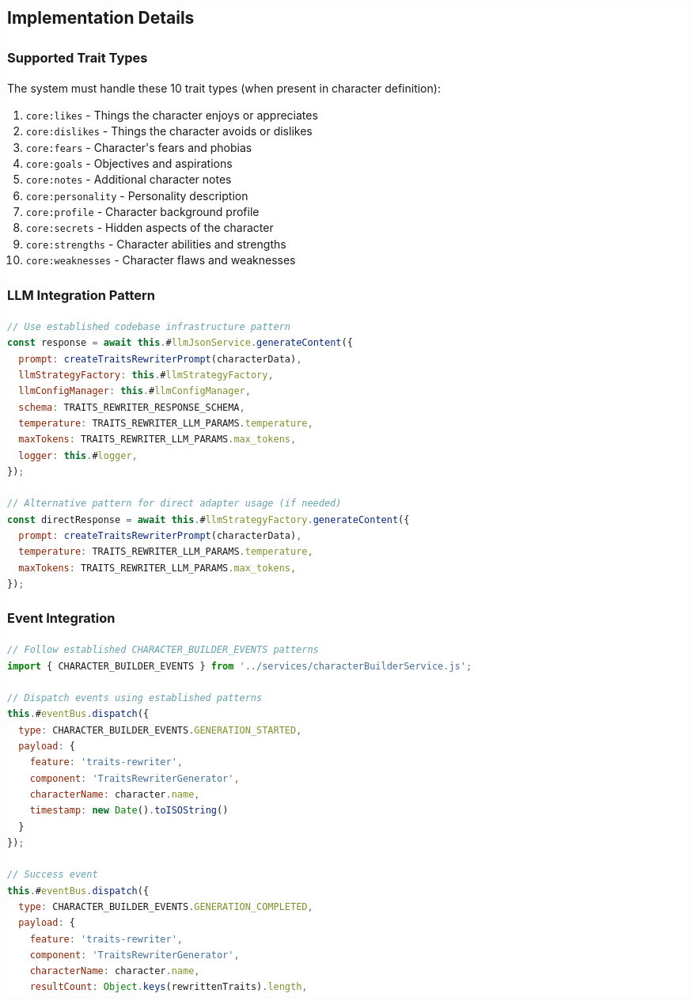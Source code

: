 
## Implementation Details

### Supported Trait Types

The system must handle these 10 trait types (when present in character definition):

1. `core:likes` - Things the character enjoys or appreciates
2. `core:dislikes` - Things the character avoids or dislikes  
3. `core:fears` - Character's fears and phobias
4. `core:goals` - Objectives and aspirations
5. `core:notes` - Additional character notes
6. `core:personality` - Personality description
7. `core:profile` - Character background profile
8. `core:secrets` - Hidden aspects of the character
9. `core:strengths` - Character abilities and strengths
10. `core:weaknesses` - Character flaws and weaknesses

### LLM Integration Pattern

```javascript
// Use established codebase infrastructure pattern
const response = await this.#llmJsonService.generateContent({
  prompt: createTraitsRewriterPrompt(characterData),
  llmStrategyFactory: this.#llmStrategyFactory,
  llmConfigManager: this.#llmConfigManager,
  schema: TRAITS_REWRITER_RESPONSE_SCHEMA,
  temperature: TRAITS_REWRITER_LLM_PARAMS.temperature,
  maxTokens: TRAITS_REWRITER_LLM_PARAMS.max_tokens,
  logger: this.#logger,
});

// Alternative pattern for direct adapter usage (if needed)
const directResponse = await this.#llmStrategyFactory.generateContent({
  prompt: createTraitsRewriterPrompt(characterData),
  temperature: TRAITS_REWRITER_LLM_PARAMS.temperature,
  maxTokens: TRAITS_REWRITER_LLM_PARAMS.max_tokens,
});
```

### Event Integration

```javascript
// Follow established CHARACTER_BUILDER_EVENTS patterns
import { CHARACTER_BUILDER_EVENTS } from '../services/characterBuilderService.js';

// Dispatch events using established patterns
this.#eventBus.dispatch({
  type: CHARACTER_BUILDER_EVENTS.GENERATION_STARTED,
  payload: { 
    feature: 'traits-rewriter',
    component: 'TraitsRewriterGenerator',
    characterName: character.name,
    timestamp: new Date().toISOString()
  }
});

// Success event
this.#eventBus.dispatch({
  type: CHARACTER_BUILDER_EVENTS.GENERATION_COMPLETED,
  payload: {
    feature: 'traits-rewriter',
    component: 'TraitsRewriterGenerator', 
    characterName: character.name,
    resultCount: Object.keys(rewrittenTraits).length,
```